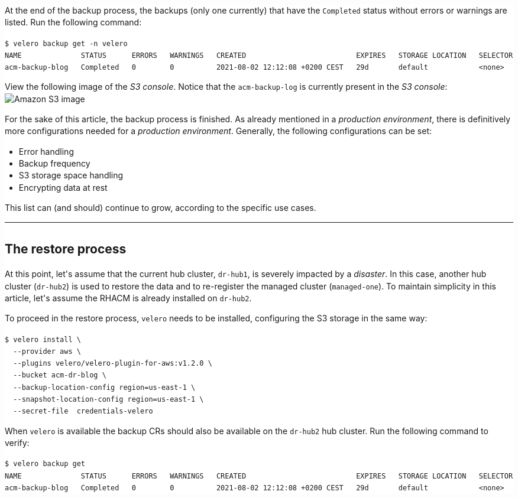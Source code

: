 At the end of the backup process, the backups (only one currently) that have the `Completed` status without errors or warnings are listed. Run the following command:

```shell
$ velero backup get -n velero
NAME              STATUS      ERRORS   WARNINGS   CREATED                          EXPIRES   STORAGE LOCATION   SELECTOR
acm-backup-blog   Completed   0        0          2021-08-02 12:12:08 +0200 CEST   29d       default            <none>
```

View the following image of the _S3 console_. Notice that the `acm-backup-log` is currently present in the _S3 console_:
![Amazon S3 image](https://i.imgur.com/PgnhKsz.png)

For the sake of this article, the backup process is finished. As already mentioned in a _production environment_, there is definitively more configurations needed for a _production environment_. Generally, the following configurations can be set:

  * Error handling
  * Backup frequency
  * S3 storage space handling
  * Encrypting data at rest

This list can (and should) continue to grow, according to the specific use cases.

---

## The restore process

At this point, let's assume that the current hub cluster, `dr-hub1`, is severely impacted by a _disaster_. In this case, another hub cluster (`dr-hub2`) is used to restore the data and to re-register the managed cluster (`managed-one`). To maintain simplicity in this article, let's assume the RHACM is already installed on `dr-hub2`.

To proceed in the restore process, `velero` needs to be installed, configuring the S3 storage in the same way:

```shell
$ velero install \
  --provider aws \
  --plugins velero/velero-plugin-for-aws:v1.2.0 \
  --bucket acm-dr-blog \
  --backup-location-config region=us-east-1 \
  --snapshot-location-config region=us-east-1 \
  --secret-file  credentials-velero
```

When `velero` is available the backup CRs  should also be available on the `dr-hub2` hub cluster. Run the following command to verify:

```shell
$ velero backup get
NAME              STATUS      ERRORS   WARNINGS   CREATED                          EXPIRES   STORAGE LOCATION   SELECTOR
acm-backup-blog   Completed   0        0          2021-08-02 12:12:08 +0200 CEST   29d       default            <none>
```
